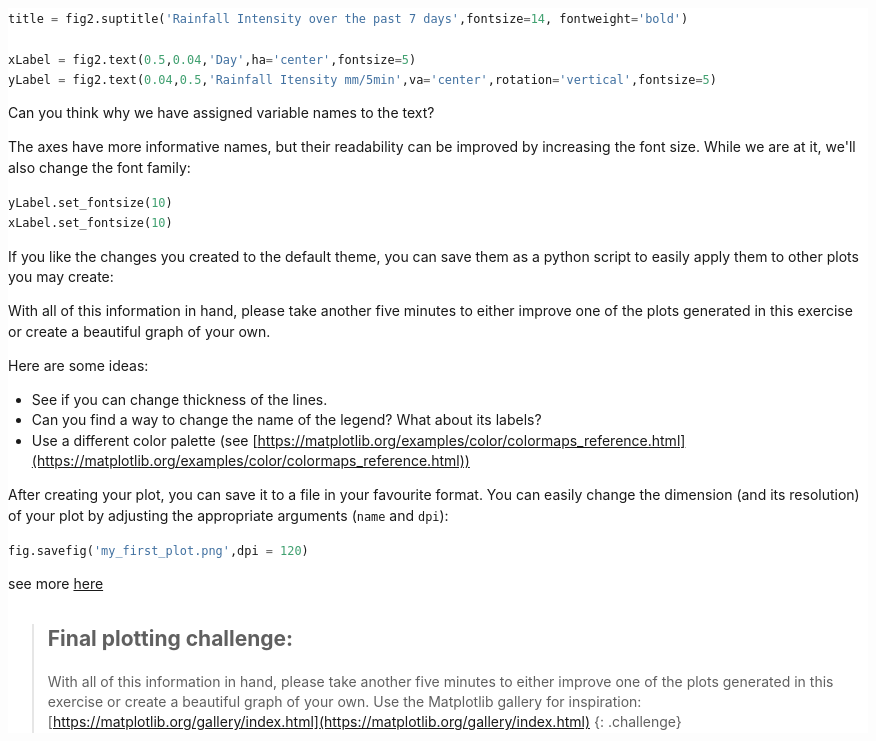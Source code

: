 ```python
title = fig2.suptitle('Rainfall Intensity over the past 7 days',fontsize=14, fontweight='bold')

xLabel = fig2.text(0.5,0.04,'Day',ha='center',fontsize=5)
yLabel = fig2.text(0.04,0.5,'Rainfall Itensity mm/5min',va='center',rotation='vertical',fontsize=5)
```


Can you think why we have assigned variable names to the text?

The axes have more informative names, but their readability can be improved by
increasing the font size. While we are at it, we'll also change the font family:




```python
yLabel.set_fontsize(10)
xLabel.set_fontsize(10)
```


If you like the changes you created to the default theme, you can save them as
a python script to easily apply them to other plots you may create:



With all of this information in hand, please take another five minutes to either
improve one of the plots generated in this exercise or create a beautiful graph
of your own.

Here are some ideas:

* See if you can change thickness of the lines.
* Can you find a way to change the name of the legend? What about its labels?
* Use a different color palette (see [https://matplotlib.org/examples/color/colormaps_reference.html](https://matplotlib.org/examples/color/colormaps_reference.html))

After creating your plot, you can save it to a file in your favourite format.
You can easily change the dimension (and its resolution) of your plot by
adjusting the appropriate arguments (`name` and `dpi`):




```python
fig.savefig('my_first_plot.png',dpi = 120)
```
see more [here](https://matplotlib.org/devdocs/api/_as_gen/matplotlib.pyplot.savefig.html)


> ## Final plotting challenge:
> With all of this information in hand, please take another five
minutes to either improve one of the plots generated in this
exercise or create a beautiful graph of your own. Use the Matplotlib gallery
for inspiration:
[https://matplotlib.org/gallery/index.html](https://matplotlib.org/gallery/index.html)
{: .challenge}

